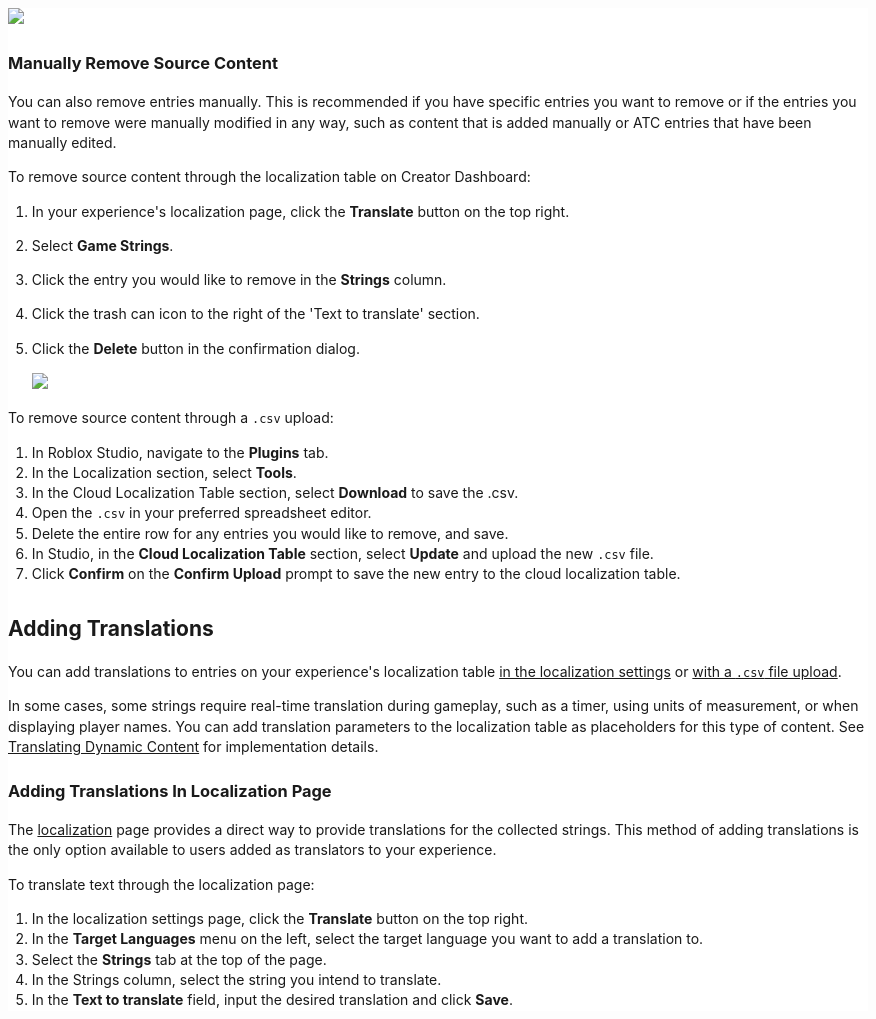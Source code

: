    <img
   src="../../assets/localization/Portal-Clear-Strings.png"
   width="80%" />

### Manually Remove Source Content

You can also remove entries manually. This is recommended if you have specific entries you want to remove or if the entries you want to remove were manually modified in any way, such as content that is added manually or ATC entries that have been manually edited.

To remove source content through the localization table on Creator Dashboard:

1. In your experience's localization page, click the **Translate** button on the top right.
2. Select **Game Strings**.
3. Click the entry you would like to remove in the **Strings** column.
4. Click the trash can icon to the right of the 'Text to translate' section.
5. Click the **Delete** button in the confirmation dialog.

   <img
   src="../../assets/localization/Portal-Manually-Remove.png"
   width="80%" />

To remove source content through a `.csv` upload:

1. In Roblox Studio, navigate to the **Plugins** tab.
2. In the Localization section, select **Tools**.
3. In the Cloud Localization Table section, select **Download** to save the .csv.
4. Open the `.csv` in your preferred spreadsheet editor.
5. Delete the entire row for any entries you would like to remove, and save.
6. In Studio, in the **Cloud Localization Table** section, select **Update** and upload the new `.csv` file.
7. Click **Confirm** on the **Confirm Upload** prompt to save the new entry to the cloud localization table.

## Adding Translations

You can add translations to entries on your experience's localization table [in the localization settings](#adding-translations-in-localization-page) or [with a `.csv` file upload](#adding-translations-with-file-upload).

In some cases, some strings require real-time translation during gameplay, such as a timer, using units of measurement, or when displaying player names. You can add translation parameters to the localization table as placeholders for this type of content. See [Translating Dynamic Content](./translating-dynamic-content.md) for implementation details.

### Adding Translations In Localization Page

The [localization](../localization/index.md#localization-settings) page provides a direct way to provide translations for the collected strings. This method of adding translations is the only option available to users added as translators to your experience.

To translate text through the localization page:

1. In the localization settings page, click the **Translate** button on the top right.
2. In the **Target Languages** menu on the left, select the target language you want to add a translation to.
3. Select the **Strings** tab at the top of the page.
4. In the Strings column, select the string you intend to translate.
5. In the **Text to translate** field, input the desired translation and click **Save**.
